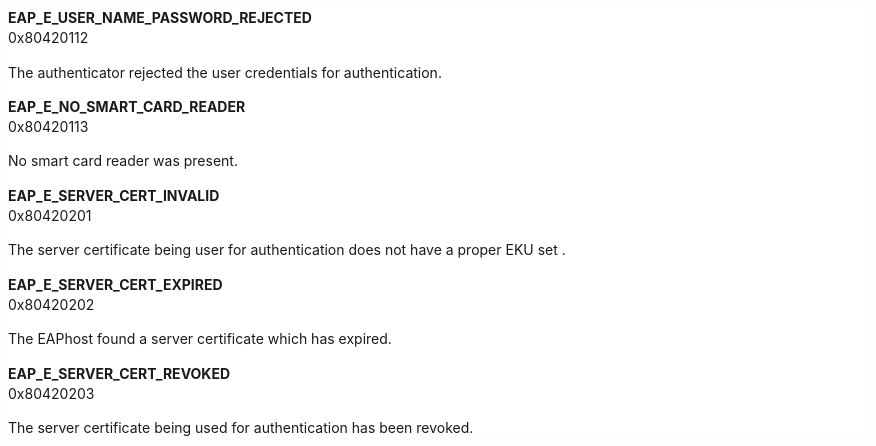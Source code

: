 </td>
</tr>
<tr>
<td width="40%"><a id="EAP_E_USER_NAME_PASSWORD_REJECTED"></a><a id="eap_e_user_name_password_rejected"></a><dl>
<dt><b>EAP_E_USER_NAME_PASSWORD_REJECTED</b></dt>
<dt>0x80420112</dt>
</dl>
</td>
<td width="60%">
The authenticator rejected the user credentials for authentication.

</td>
</tr>
<tr>
<td width="40%"><a id="EAP_E_NO_SMART_CARD_READER"></a><a id="eap_e_no_smart_card_reader"></a><dl>
<dt><b>EAP_E_NO_SMART_CARD_READER</b></dt>
<dt>0x80420113</dt>
</dl>
</td>
<td width="60%">
No smart card reader was present.

</td>
</tr>
<tr>
<td width="40%"><a id="EAP_E_SERVER_CERT_INVALID"></a><a id="eap_e_server_cert_invalid"></a><dl>
<dt><b>EAP_E_SERVER_CERT_INVALID</b></dt>
<dt>0x80420201</dt>
</dl>
</td>
<td width="60%">
The server certificate being user for authentication does not have a proper EKU set  .

</td>
</tr>
<tr>
<td width="40%"><a id="EAP_E_SERVER_CERT_EXPIRED"></a><a id="eap_e_server_cert_expired"></a><dl>
<dt><b>EAP_E_SERVER_CERT_EXPIRED</b></dt>
<dt>0x80420202</dt>
</dl>
</td>
<td width="60%">
The EAPhost found a server certificate which has expired.

</td>
</tr>
<tr>
<td width="40%"><a id="EAP_E_SERVER_CERT_REVOKED"></a><a id="eap_e_server_cert_revoked"></a><dl>
<dt><b>EAP_E_SERVER_CERT_REVOKED</b></dt>
<dt>0x80420203</dt>
</dl>
</td>
<td width="60%">
The server certificate being used for authentication has been revoked.
